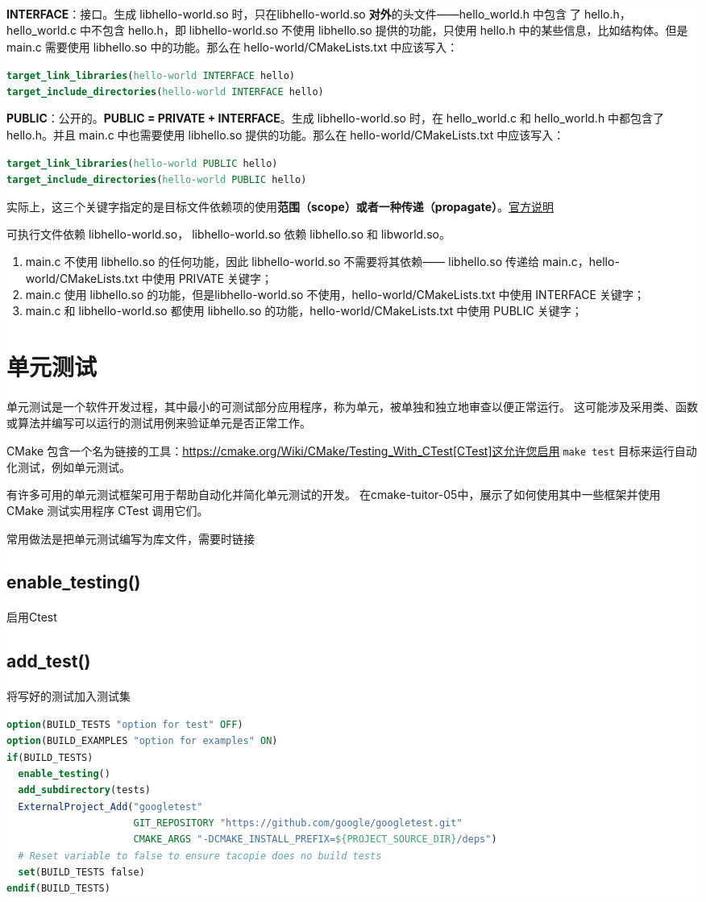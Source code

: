 **INTERFACE**：接口。生成 libhello-world.so 时，只在libhello-world.so **对外**的头文件——hello_world.h 中包含 了 hello.h， hello_world.c 中不包含 hello.h，即 libhello-world.so 不使用 libhello.so 提供的功能，只使用 hello.h 中的某些信息，比如结构体。但是 main.c 需要使用 libhello.so 中的功能。那么在 hello-world/CMakeLists.txt 中应该写入：

```cmake
target_link_libraries(hello-world INTERFACE hello)
target_include_directories(hello-world INTERFACE hello)
```

**PUBLIC**：公开的。**PUBLIC = PRIVATE + INTERFACE**。生成 libhello-world.so 时，在 hello_world.c 和 hello_world.h 中都包含了 hello.h。并且 main.c 中也需要使用 libhello.so 提供的功能。那么在 hello-world/CMakeLists.txt 中应该写入：

```cmake
target_link_libraries(hello-world PUBLIC hello)
target_include_directories(hello-world PUBLIC hello)
```

实际上，这三个关键字指定的是目标文件依赖项的使用**范围（scope）**或者一种**传递（propagate）**。[官方说明](https://link.zhihu.com/?target=https%3A//cmake.org/cmake/help/v3.15/manual/cmake-buildsystem.7.html%23transitive-usage-requirements)

可执行文件依赖 libhello-world.so， libhello-world.so 依赖 libhello.so 和 libworld.so。

1. main.c 不使用 libhello.so 的任何功能，因此 libhello-world.so 不需要将其依赖—— libhello.so 传递给 main.c，hello-world/CMakeLists.txt 中使用 PRIVATE 关键字；
2. main.c 使用 libhello.so 的功能，但是libhello-world.so 不使用，hello-world/CMakeLists.txt 中使用 INTERFACE 关键字；
3. main.c 和 libhello-world.so 都使用 libhello.so 的功能，hello-world/CMakeLists.txt 中使用 PUBLIC 关键字；

# 单元测试

单元测试是一个软件开发过程，其中最小的可测试部分应用程序，称为单元，被单独和独立地审查以便正常运行。 这可能涉及采用类、函数或算法并编写可以运行的测试用例来验证单元是否正常工作。

CMake 包含一个名为链接的工具：https://cmake.org/Wiki/CMake/Testing_With_CTest[CTest]这允许您启用 `make test` 目标来运行自动化测试，例如单元测试。

有许多可用的单元测试框架可用于帮助自动化并简化单元测试的开发。 在cmake-tuitor-05中，展示了如何使用其中一些框架并使用 CMake 测试实用程序 CTest 调用它们。

常用做法是把单元测试编写为库文件，需要时链接

## enable_testing()

启用Ctest

## add_test()

将写好的测试加入测试集

```cmake
option(BUILD_TESTS "option for test" OFF)
option(BUILD_EXAMPLES "option for examples" ON)
if(BUILD_TESTS)
  enable_testing()
  add_subdirectory(tests)
  ExternalProject_Add("googletest"
                      GIT_REPOSITORY "https://github.com/google/googletest.git"
                      CMAKE_ARGS "-DCMAKE_INSTALL_PREFIX=${PROJECT_SOURCE_DIR}/deps")
  # Reset variable to false to ensure tacopie does no build tests
  set(BUILD_TESTS false)
endif(BUILD_TESTS)
```

